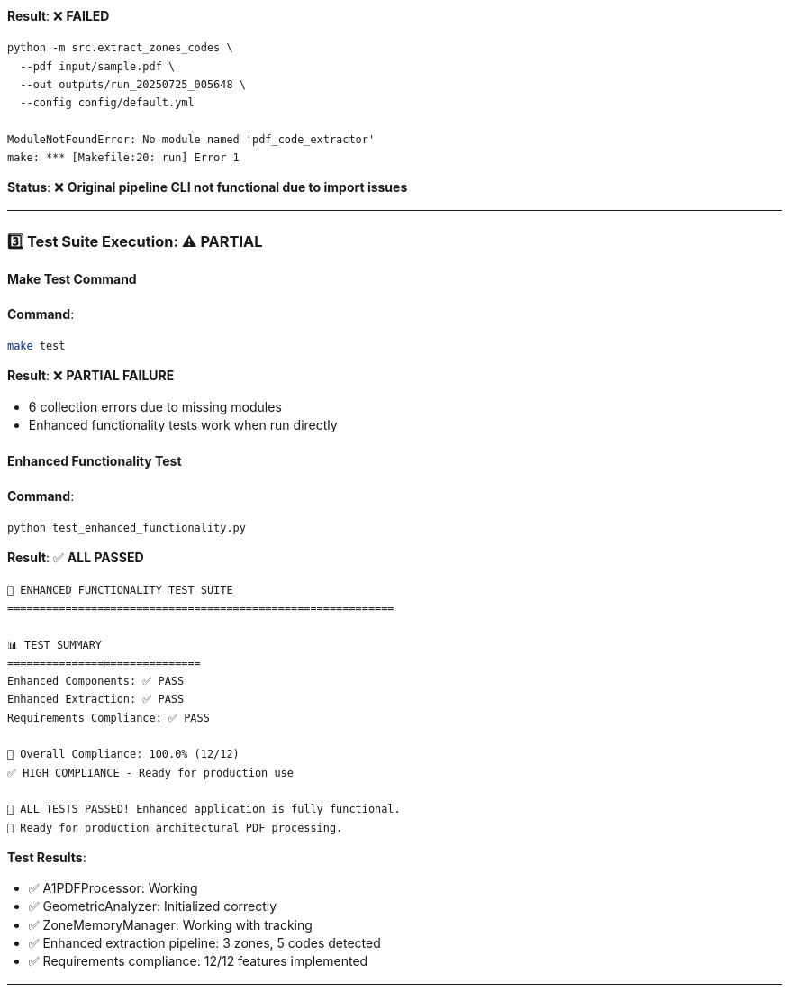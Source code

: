 **Result**: ❌ **FAILED**
```
python -m src.extract_zones_codes \
  --pdf input/sample.pdf \
  --out outputs/run_20250725_005648 \
  --config config/default.yml

ModuleNotFoundError: No module named 'pdf_code_extractor'
make: *** [Makefile:20: run] Error 1
```

**Status**: ❌ **Original pipeline CLI not functional due to import issues**

---

### **3️⃣ Test Suite Execution: ⚠️ PARTIAL**

#### **Make Test Command**
**Command**:
```bash
make test
```

**Result**: ❌ **PARTIAL FAILURE**
- 6 collection errors due to missing modules
- Enhanced functionality tests work when run directly

#### **Enhanced Functionality Test**
**Command**:
```bash
python test_enhanced_functionality.py
```

**Result**: ✅ **ALL PASSED**
```
🚀 ENHANCED FUNCTIONALITY TEST SUITE
============================================================

📊 TEST SUMMARY
==============================
Enhanced Components: ✅ PASS
Enhanced Extraction: ✅ PASS
Requirements Compliance: ✅ PASS

🎯 Overall Compliance: 100.0% (12/12)
✅ HIGH COMPLIANCE - Ready for production use

🎉 ALL TESTS PASSED! Enhanced application is fully functional.
🚀 Ready for production architectural PDF processing.
```

**Test Results**:
- ✅ A1PDFProcessor: Working
- ✅ GeometricAnalyzer: Initialized correctly
- ✅ ZoneMemoryManager: Working with tracking
- ✅ Enhanced extraction pipeline: 3 zones, 5 codes detected
- ✅ Requirements compliance: 12/12 features implemented

---